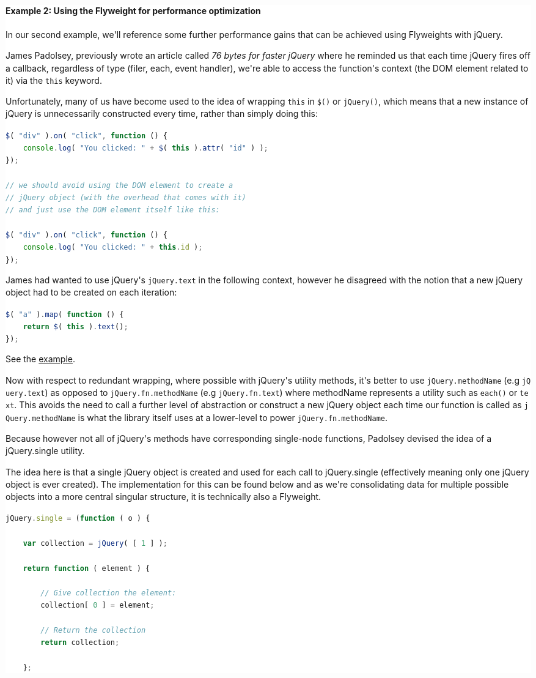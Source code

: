 #### Example 2: Using the Flyweight for performance optimization

In our second example, we'll reference some further performance gains that can be achieved using Flyweights with jQuery.

James Padolsey, previously wrote an article called *76 bytes for faster jQuery* where he reminded us that each time jQuery fires off a callback, regardless of type (filer, each, event handler), we're able to access the function's context (the DOM element related to it) via the `this` keyword.

Unfortunately, many of us have become used to the idea of wrapping `this` in `$()` or `jQuery()`, which means that a new instance of jQuery is unnecessarily constructed every time, rather than simply doing this:

```javascript
$( "div" ).on( "click", function () {
	console.log( "You clicked: " + $( this ).attr( "id" ) );
});

// we should avoid using the DOM element to create a
// jQuery object (with the overhead that comes with it)
// and just use the DOM element itself like this:

$( "div" ).on( "click", function () {
	console.log( "You clicked: " + this.id );
});
```

James had wanted to use jQuery's `jQuery.text` in the following context, however he disagreed with the notion that a new jQuery object had to be created on each iteration:

```javascript
$( "a" ).map( function () {
	return $( this ).text();
});
```

See the [example](./examples/Flyweight-jQuery-performance.html).

Now with respect to redundant wrapping, where possible with jQuery's utility methods, it's better to use `jQuery.methodName` (e.g `jQuery.text`) as opposed to `jQuery.fn.methodName` (e.g `jQuery.fn.text`) where methodName represents a utility such as `each()` or `text`. This avoids the need to call a further level of abstraction or construct a new jQuery object each time our function is called as `jQuery.methodName` is what the library itself uses at a lower-level to power `jQuery.fn.methodName`.

Because however not all of jQuery's methods have corresponding single-node functions, Padolsey devised the idea of a jQuery.single utility.

The idea here is that a single jQuery object is created and used for each call to jQuery.single (effectively meaning only one jQuery object is ever created). The implementation for this can be found below and as we're consolidating data for multiple possible objects into a more central singular structure, it is technically also a Flyweight.

```javascript
jQuery.single = (function ( o ) {

	var collection = jQuery( [ 1 ] );

	return function ( element ) {

		// Give collection the element:
		collection[ 0 ] = element;

		// Return the collection
		return collection;

	};

```